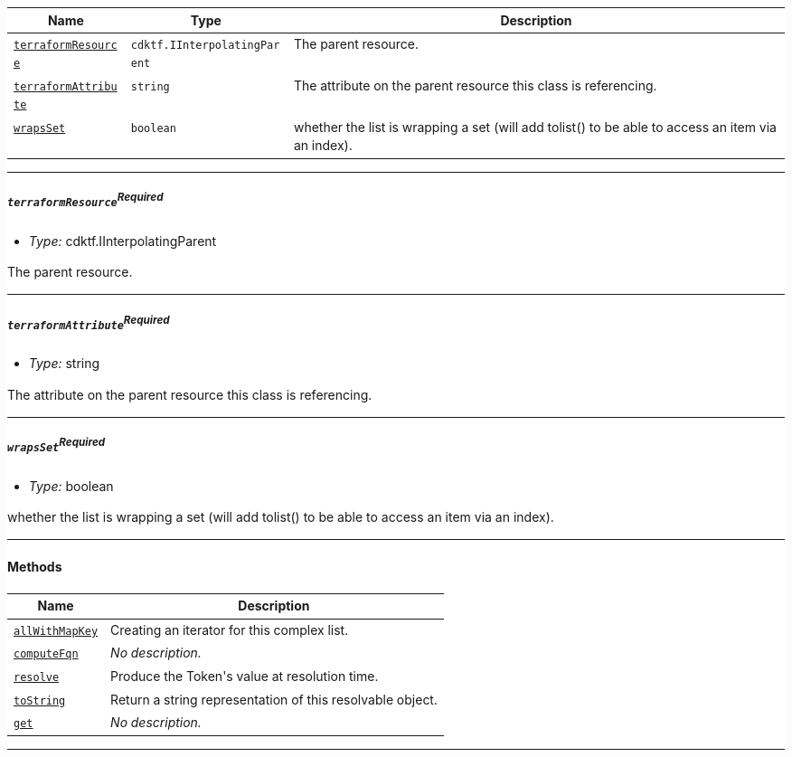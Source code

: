 | **Name** | **Type** | **Description** |
| --- | --- | --- |
| <code><a href="#@cdktf/provider-kubernetes.defaultServiceAccount.DefaultServiceAccountSecretList.Initializer.parameter.terraformResource">terraformResource</a></code> | <code>cdktf.IInterpolatingParent</code> | The parent resource. |
| <code><a href="#@cdktf/provider-kubernetes.defaultServiceAccount.DefaultServiceAccountSecretList.Initializer.parameter.terraformAttribute">terraformAttribute</a></code> | <code>string</code> | The attribute on the parent resource this class is referencing. |
| <code><a href="#@cdktf/provider-kubernetes.defaultServiceAccount.DefaultServiceAccountSecretList.Initializer.parameter.wrapsSet">wrapsSet</a></code> | <code>boolean</code> | whether the list is wrapping a set (will add tolist() to be able to access an item via an index). |

---

##### `terraformResource`<sup>Required</sup> <a name="terraformResource" id="@cdktf/provider-kubernetes.defaultServiceAccount.DefaultServiceAccountSecretList.Initializer.parameter.terraformResource"></a>

- *Type:* cdktf.IInterpolatingParent

The parent resource.

---

##### `terraformAttribute`<sup>Required</sup> <a name="terraformAttribute" id="@cdktf/provider-kubernetes.defaultServiceAccount.DefaultServiceAccountSecretList.Initializer.parameter.terraformAttribute"></a>

- *Type:* string

The attribute on the parent resource this class is referencing.

---

##### `wrapsSet`<sup>Required</sup> <a name="wrapsSet" id="@cdktf/provider-kubernetes.defaultServiceAccount.DefaultServiceAccountSecretList.Initializer.parameter.wrapsSet"></a>

- *Type:* boolean

whether the list is wrapping a set (will add tolist() to be able to access an item via an index).

---

#### Methods <a name="Methods" id="Methods"></a>

| **Name** | **Description** |
| --- | --- |
| <code><a href="#@cdktf/provider-kubernetes.defaultServiceAccount.DefaultServiceAccountSecretList.allWithMapKey">allWithMapKey</a></code> | Creating an iterator for this complex list. |
| <code><a href="#@cdktf/provider-kubernetes.defaultServiceAccount.DefaultServiceAccountSecretList.computeFqn">computeFqn</a></code> | *No description.* |
| <code><a href="#@cdktf/provider-kubernetes.defaultServiceAccount.DefaultServiceAccountSecretList.resolve">resolve</a></code> | Produce the Token's value at resolution time. |
| <code><a href="#@cdktf/provider-kubernetes.defaultServiceAccount.DefaultServiceAccountSecretList.toString">toString</a></code> | Return a string representation of this resolvable object. |
| <code><a href="#@cdktf/provider-kubernetes.defaultServiceAccount.DefaultServiceAccountSecretList.get">get</a></code> | *No description.* |

---
